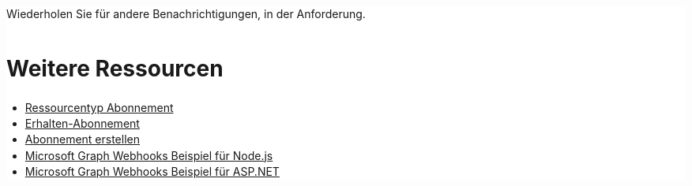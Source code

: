 Wiederholen Sie für andere Benachrichtigungen, in der Anforderung.

# <a name="additional-resources"></a>Weitere Ressourcen

* [Ressourcentyp Abonnement](subscription.md)
* [Erhalten-Abonnement](../api/subscription_get.md)
* [Abonnement erstellen](../api/subscription_post_subscriptions.md)
* [Microsoft Graph Webhooks Beispiel für Node.js](https://github.com/OfficeDev/Microsoft-Graph-Nodejs-Webhooks)
* [Microsoft Graph Webhooks Beispiel für ASP.NET](https://github.com/OfficeDev/Microsoft-Graph-ASPNET-Webhooks)
